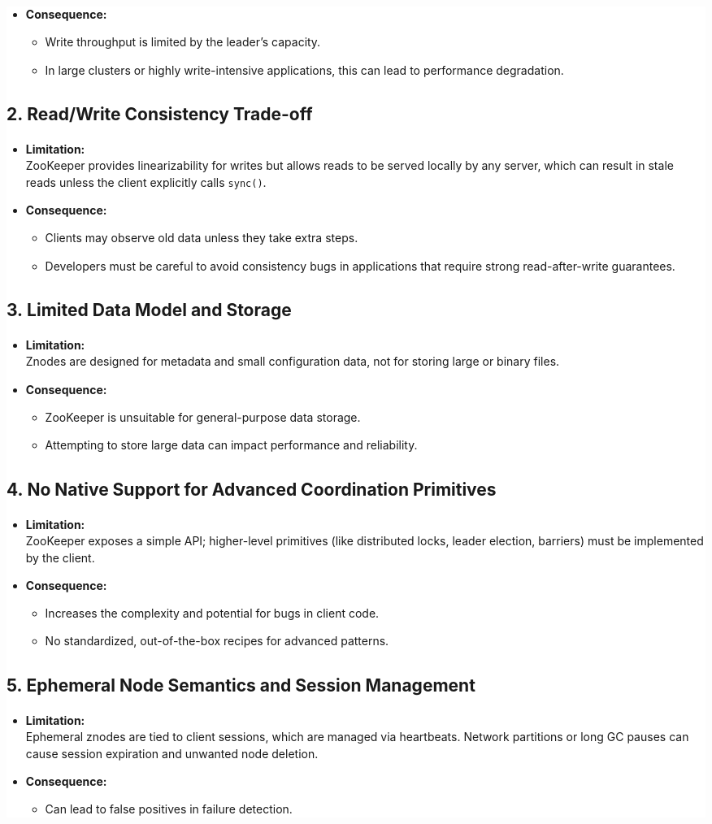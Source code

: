 - **Consequence:**
    
    - Write throughput is limited by the leader’s capacity.
        
    - In large clusters or highly write-intensive applications, this can lead to performance degradation.
        

## 2. **Read/Write Consistency Trade-off**

- **Limitation:**  
    ZooKeeper provides linearizability for writes but allows reads to be served locally by any server, which can result in stale reads unless the client explicitly calls `sync()`.
    
- **Consequence:**
    
    - Clients may observe old data unless they take extra steps.
        
    - Developers must be careful to avoid consistency bugs in applications that require strong read-after-write guarantees.
        

## 3. **Limited Data Model and Storage**

- **Limitation:**  
    Znodes are designed for metadata and small configuration data, not for storing large or binary files.
    
- **Consequence:**
    
    - ZooKeeper is unsuitable for general-purpose data storage.
        
    - Attempting to store large data can impact performance and reliability.
        

## 4. **No Native Support for Advanced Coordination Primitives**

- **Limitation:**  
    ZooKeeper exposes a simple API; higher-level primitives (like distributed locks, leader election, barriers) must be implemented by the client.
    
- **Consequence:**
    
    - Increases the complexity and potential for bugs in client code.
        
    - No standardized, out-of-the-box recipes for advanced patterns.
        

## 5. **Ephemeral Node Semantics and Session Management**

- **Limitation:**  
    Ephemeral znodes are tied to client sessions, which are managed via heartbeats. Network partitions or long GC pauses can cause session expiration and unwanted node deletion.
    
- **Consequence:**
    
    - Can lead to false positives in failure detection.
        
